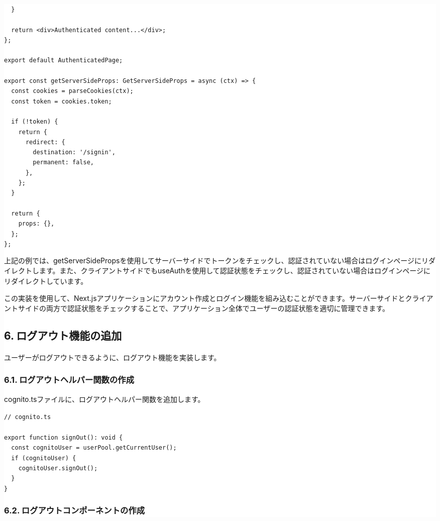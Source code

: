 ```
  }

  return <div>Authenticated content...</div>;
};

export default AuthenticatedPage;

export const getServerSideProps: GetServerSideProps = async (ctx) => {
  const cookies = parseCookies(ctx);
  const token = cookies.token;

  if (!token) {
    return {
      redirect: {
        destination: '/signin',
        permanent: false,
      },
    };
  }

  return {
    props: {},
  };
};
```

上記の例では、getServerSidePropsを使用してサーバーサイドでトークンをチェックし、認証されていない場合はログインページにリダイレクトします。また、クライアントサイドでもuseAuthを使用して認証状態をチェックし、認証されていない場合はログインページにリダイレクトしています。

この実装を使用して、Next.jsアプリケーションにアカウント作成とログイン機能を組み込むことができます。サーバーサイドとクライアントサイドの両方で認証状態をチェックすることで、アプリケーション全体でユーザーの認証状態を適切に管理できます。

## 6. ログアウト機能の追加

ユーザーがログアウトできるように、ログアウト機能を実装します。

### 6.1. ログアウトヘルパー関数の作成

cognito.tsファイルに、ログアウトヘルパー関数を追加します。

```
// cognito.ts

export function signOut(): void {
  const cognitoUser = userPool.getCurrentUser();
  if (cognitoUser) {
    cognitoUser.signOut();
  }
}
```

### 6.2. ログアウトコンポーネントの作成
